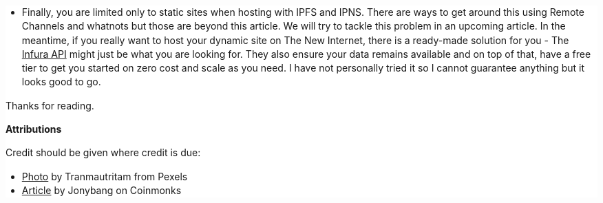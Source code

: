 * Finally, you are limited only to static sites when hosting with IPFS and IPNS. There are ways to get around this using Remote Channels and whatnots but those are beyond this article. We will try to tackle this problem in an upcoming article. In the meantime, if you really want to host your dynamic site on The New Internet, there is a ready-made solution for you - The [Infura API](https://infura.io/) might just be what you are looking for. They also ensure your data remains available and on top of that, have a free tier to get you started on zero cost and scale as you need. I have not personally tried it so I cannot guarantee anything but it looks good to go.

Thanks for reading.

**Attributions**

Credit should be given where credit is due:

* [Photo](https://www.pexels.com/photo/information-sign-on-shelf-251225/) by Tranmautritam from Pexels
* [Article](https://medium.com/coinmonks/how-to-add-site-to-ipfs-and-ipns-f121b4cfc8ee) by Jonybang on Coinmonks